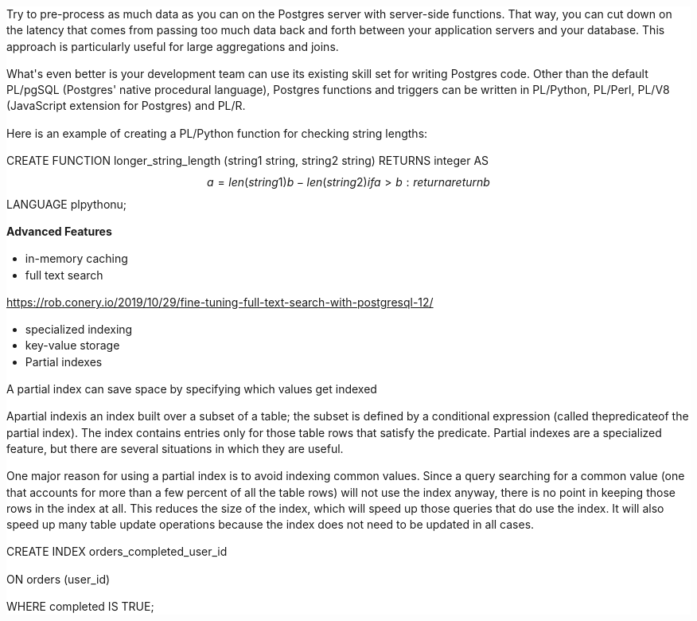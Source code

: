 Try to pre-process as much data as you can on the Postgres server with server-side functions. That way, you can cut down on the latency that comes from passing too much data back and forth between your application servers and your database. This approach is particularly useful for large aggregations and joins.



What's even better is your development team can use its existing skill set for writing Postgres code. Other than the default PL/pgSQL (Postgres' native procedural language), Postgres functions and triggers can be written in PL/Python, PL/Perl, PL/V8 (JavaScript extension for Postgres) and PL/R.



Here is an example of creating a PL/Python function for checking string lengths:

CREATE FUNCTION longer_string_length (string1 string, string2 string)
RETURNS integer
AS $$
a=len(string1)
b-len(string2)
if a > b:
return a
return b
$$ LANGUAGE plpythonu;



**Advanced Features**
-   in-memory caching
-   full text search

<https://rob.conery.io/2019/10/29/fine-tuning-full-text-search-with-postgresql-12/>
-   specialized indexing
-   key-value storage
-   Partial indexes

A partial index can save space by specifying which values get indexed



Apartial indexis an index built over a subset of a table; the subset is defined by a conditional expression (called thepredicateof the partial index). The index contains entries only for those table rows that satisfy the predicate. Partial indexes are a specialized feature, but there are several situations in which they are useful.



One major reason for using a partial index is to avoid indexing common values. Since a query searching for a common value (one that accounts for more than a few percent of all the table rows) will not use the index anyway, there is no point in keeping those rows in the index at all. This reduces the size of the index, which will speed up those queries that do use the index. It will also speed up many table update operations because the index does not need to be updated in all cases.



CREATE INDEX orders_completed_user_id

ON orders (user_id)

WHERE completed IS TRUE;

